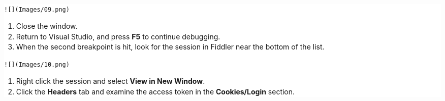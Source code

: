     ![](Images/09.png)
 
  1. Close the window.
  1. Return to Visual Studio, and press **F5** to continue debugging.
  1. When the second breakpoint is hit, look for the session in Fiddler near the bottom of the list.

    ![](Images/10.png)

  1. Right click the session and select **View in New Window**.
  1. Click the **Headers** tab and examine the access token in the **Cookies/Login** section.

